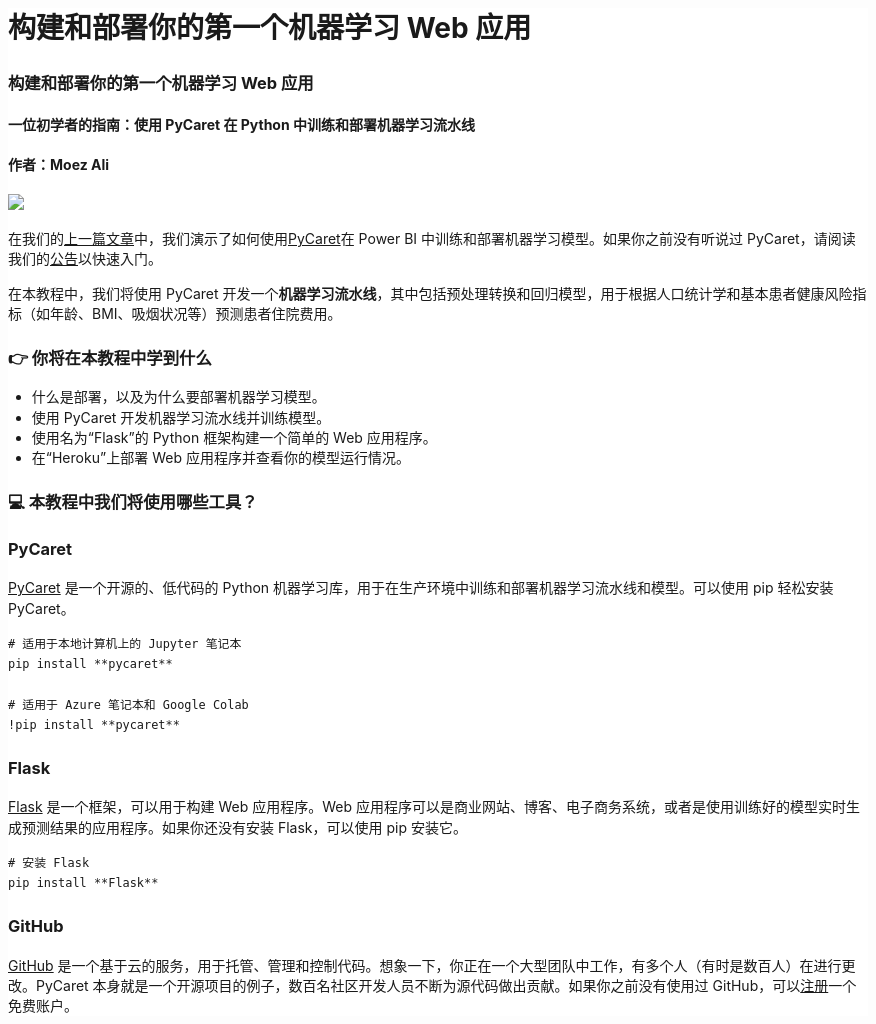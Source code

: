 # 构建和部署你的第一个机器学习 Web 应用

### 构建和部署你的第一个机器学习 Web 应用

#### 一位初学者的指南：使用 PyCaret 在 Python 中训练和部署机器学习流水线

#### 作者：Moez Ali

![](https://cdn-images-1.medium.com/max/2000/1\*NWklye0cNThqH\_cTImozlA.png)

在我们的[上一篇文章](https://towardsdatascience.com/machine-learning-in-power-bi-using-pycaret-34307f09394a)中，我们演示了如何使用[PyCaret](https://www.pycaret.org/)在 Power BI 中训练和部署机器学习模型。如果你之前没有听说过 PyCaret，请阅读我们的[公告](https://towardsdatascience.com/announcing-pycaret-an-open-source-low-code-machine-learning-library-in-python-4a1f1aad8d46)以快速入门。

在本教程中，我们将使用 PyCaret 开发一个**机器学习流水线**，其中包括预处理转换和回归模型，用于根据人口统计学和基本患者健康风险指标（如年龄、BMI、吸烟状况等）预测患者住院费用。

### 👉 你将在本教程中学到什么

* 什么是部署，以及为什么要部署机器学习模型。
* 使用 PyCaret 开发机器学习流水线并训练模型。
* 使用名为“Flask”的 Python 框架构建一个简单的 Web 应用程序。
* 在“Heroku”上部署 Web 应用程序并查看你的模型运行情况。

### 💻 本教程中我们将使用哪些工具？

### PyCaret

[PyCaret](https://www.pycaret.org/) 是一个开源的、低代码的 Python 机器学习库，用于在生产环境中训练和部署机器学习流水线和模型。可以使用 pip 轻松安装 PyCaret。

```
# 适用于本地计算机上的 Jupyter 笔记本
pip install **pycaret**

# 适用于 Azure 笔记本和 Google Colab
!pip install **pycaret**
```

### Flask

[Flask](https://flask.palletsprojects.com/en/1.1.x/) 是一个框架，可以用于构建 Web 应用程序。Web 应用程序可以是商业网站、博客、电子商务系统，或者是使用训练好的模型实时生成预测结果的应用程序。如果你还没有安装 Flask，可以使用 pip 安装它。

```
# 安装 Flask
pip install **Flask**
```

### GitHub

[GitHub](https://www.github.com/) 是一个基于云的服务，用于托管、管理和控制代码。想象一下，你正在一个大型团队中工作，有多个人（有时是数百人）在进行更改。PyCaret 本身就是一个开源项目的例子，数百名社区开发人员不断为源代码做出贡献。如果你之前没有使用过 GitHub，可以[注册](https://github.com/join)一个免费账户。
